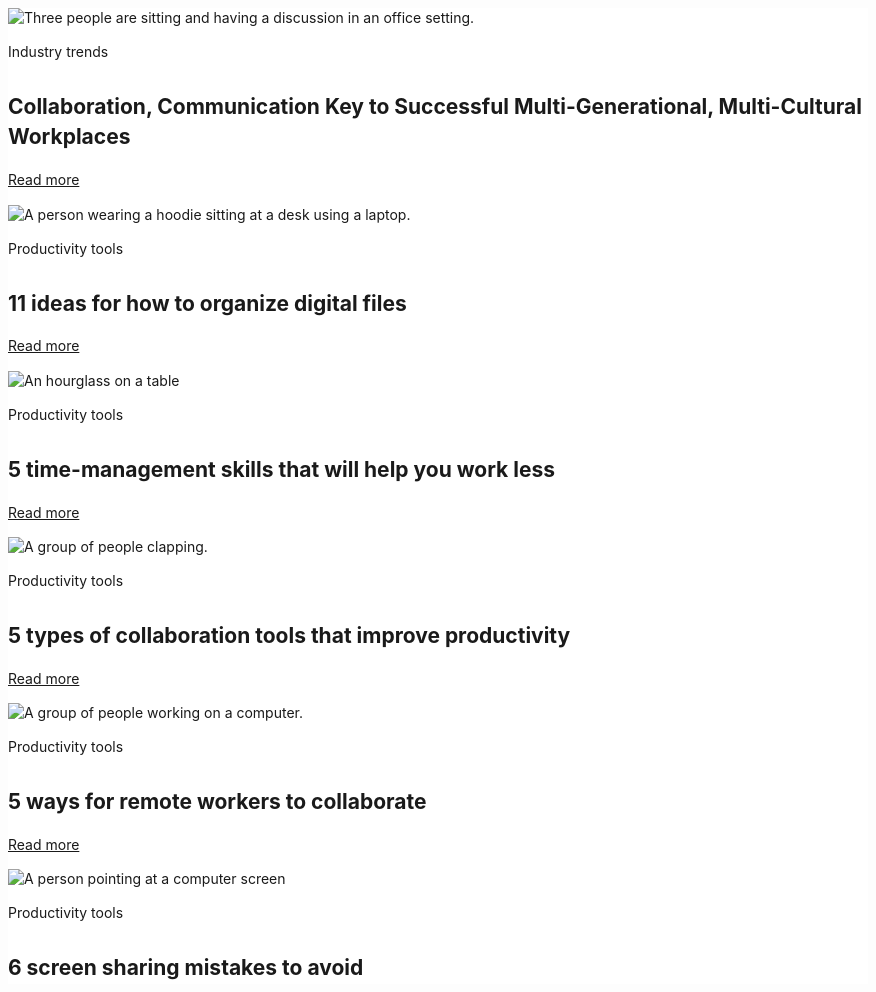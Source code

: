 ![Three people are sitting and having a discussion in an office setting.](https://cdn-dynmedia-1.microsoft.com/is/image/microsoftcorp/multi-generational-workplaces-2?resMode=sharp2&op_usm=1.5,0.65,15,0&wid=912&hei=393&qlt=100&fmt=png-alpha&fit=constrain)

Industry trends

## Collaboration, Communication Key to Successful Multi-Generational, Multi-Cultural Workplaces

[Read more](https://www.microsoft.com/en-us/microsoft-365/business-insights-ideas/resources/key-to-successful-multi-generational-workplaces)

![A person wearing a hoodie sitting at a desk using a laptop.](https://cdn-dynmedia-1.microsoft.com/is/image/microsoftcorp/PCA21_Contextual_1484_RGB-e1711392636613?resMode=sharp2&op_usm=1.5,0.65,15,0&wid=912&hei=393&qlt=100&fmt=png-alpha&fit=constrain)

Productivity tools

## 11 ideas for how to organize digital files

[Read more](https://www.microsoft.com/en-us/microsoft-365/business-insights-ideas/resources/11-ideas-for-how-to-organize-digital-files)

![An hourglass on a table](https://cdn-dynmedia-1.microsoft.com/is/image/microsoftcorp/16384-time-management-skills-work-less?resMode=sharp2&op_usm=1.5,0.65,15,0&wid=912&hei=393&qlt=100&fmt=png-alpha&fit=constrain)

Productivity tools

## 5 time-management skills that will help you work less

[Read more](https://www.microsoft.com/en-us/microsoft-365/business-insights-ideas/resources/5-time-management-skills-that-will-help-you-work-less)

![A group of people clapping.](https://cdn-dynmedia-1.microsoft.com/is/image/microsoftcorp/54268-5-collaboration-tools-improve-productivity-4up-card-1?resMode=sharp2&op_usm=1.5,0.65,15,0&wid=912&hei=393&qlt=100&fmt=png-alpha&fit=constrain)

Productivity tools

## 5 types of collaboration tools that improve productivity

[Read more](https://www.microsoft.com/en-us/microsoft-365/business-insights-ideas/resources/5-types-of-collaboration-tools-that-improve-productivity)

![A group of people working on a computer.](https://cdn-dynmedia-1.microsoft.com/is/image/microsoftcorp/63448-ways-for-remote-workers-to-collaborate?resMode=sharp2&op_usm=1.5,0.65,15,0&wid=912&hei=393&qlt=100&fmt=png-alpha&fit=constrain)

Productivity tools

## 5 ways for remote workers to collaborate

[Read more](https://www.microsoft.com/en-us/microsoft-365/business-insights-ideas/resources/5-ways-for-remote-workers-to-collaborate)

![A person pointing at a computer screen](https://cdn-dynmedia-1.microsoft.com/is/image/microsoftcorp/57673-6-screen-sharing-mistakes-to-avoid?resMode=sharp2&op_usm=1.5,0.65,15,0&wid=912&hei=393&qlt=100&fmt=png-alpha&fit=constrain)

Productivity tools 

## 6 screen sharing mistakes to avoid
